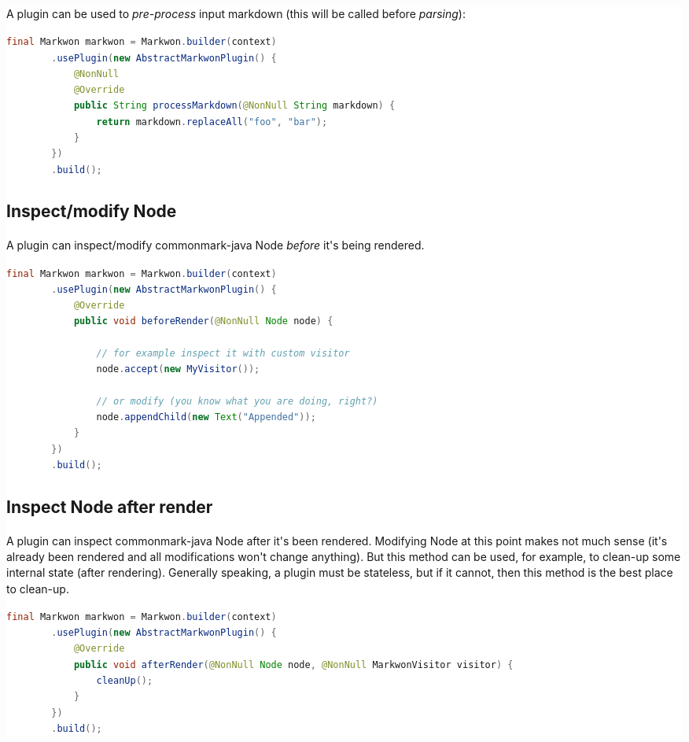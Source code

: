 A plugin can be used to _pre-process_ input markdown (this will be called before _parsing_):

```java
final Markwon markwon = Markwon.builder(context)
        .usePlugin(new AbstractMarkwonPlugin() {
            @NonNull
            @Override
            public String processMarkdown(@NonNull String markdown) {
                return markdown.replaceAll("foo", "bar");
            }
        })
        .build();
```

## Inspect/modify Node

A plugin can inspect/modify commonmark-java Node _before_ it's being rendered.

```java
final Markwon markwon = Markwon.builder(context)
        .usePlugin(new AbstractMarkwonPlugin() {
            @Override
            public void beforeRender(@NonNull Node node) {

                // for example inspect it with custom visitor
                node.accept(new MyVisitor());

                // or modify (you know what you are doing, right?)
                node.appendChild(new Text("Appended"));
            }
        })
        .build();
```

## Inspect Node after render

A plugin can inspect commonmark-java Node after it's been rendered.
Modifying Node at this point makes not much sense (it's already been
rendered and all modifications won't change anything). But this method can be used,
for example, to clean-up some internal state (after rendering). Generally
speaking, a plugin must be stateless, but if it cannot, then this method is
the best place to clean-up.

```java
final Markwon markwon = Markwon.builder(context)
        .usePlugin(new AbstractMarkwonPlugin() {
            @Override
            public void afterRender(@NonNull Node node, @NonNull MarkwonVisitor visitor) {
                cleanUp();
            }
        })
        .build();
```

